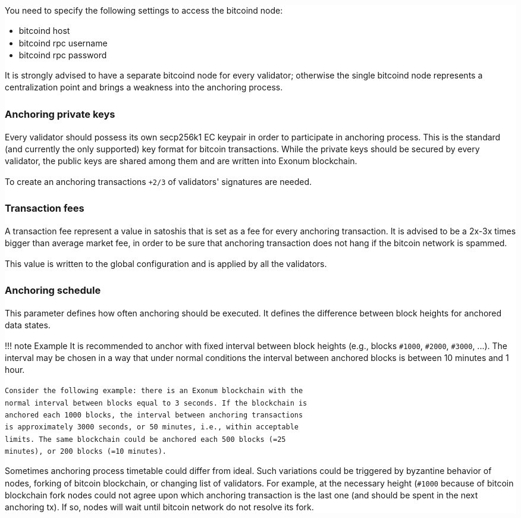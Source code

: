 You need to specify the following settings to access the bitcoind node:

- bitcoind host
- bitcoind rpc username
- bitcoind rpc password

It is strongly advised to have a separate bitcoind node for every
validator; otherwise the single bitcoind node represents a
centralization point and brings a weakness into the anchoring process.

### Anchoring private keys

Every validator should possess its own secp256k1 EC keypair in order to
participate in anchoring process. This is the standard (and currently
the only supported) key format for bitcoin transactions. While the
private keys should be secured by every validator, the public keys are
shared among them and are written into Exonum blockchain.

To create an anchoring transactions `+2/3` of validators' signatures are
needed.

### Transaction fees

A transaction fee represent a value in satoshis that is set as a fee for
every anchoring transaction. It is advised to be a 2x-3x times bigger
than average market fee, in order to be sure that anchoring transaction
does not hang if the bitcoin network is spammed.

This value is written to the global configuration and is applied by all
the validators.

### Anchoring schedule

This parameter defines how often anchoring should be executed. It
defines the difference between block heights for anchored data states.

!!! note Example
    It is recommended to anchor with fixed interval between block heights
    (e.g., blocks `#1000`, `#2000`, `#3000`, ...). The interval may be
    chosen in a way that under normal conditions the interval between
    anchored blocks is between 10 minutes and 1 hour.

    Consider the following example: there is an Exonum blockchain with the
    normal interval between blocks equal to 3 seconds. If the blockchain is
    anchored each 1000 blocks, the interval between anchoring transactions
    is approximately 3000 seconds, or 50 minutes, i.e., within acceptable
    limits. The same blockchain could be anchored each 500 blocks (=25
    minutes), or 200 blocks (=10 minutes).
 Sometimes anchoring process timetable could differ from ideal. Such
variations could be triggered by byzantine behavior of nodes, forking of
bitcoin blockchain, or changing list of validators. For example, at the
necessary height (`#1000` because of bitcoin blockchain fork nodes could
not agree upon which anchoring transaction is the last one (and should
be spent in the next anchoring tx). If so, nodes will wait until bitcoin
network do not resolve its fork.
